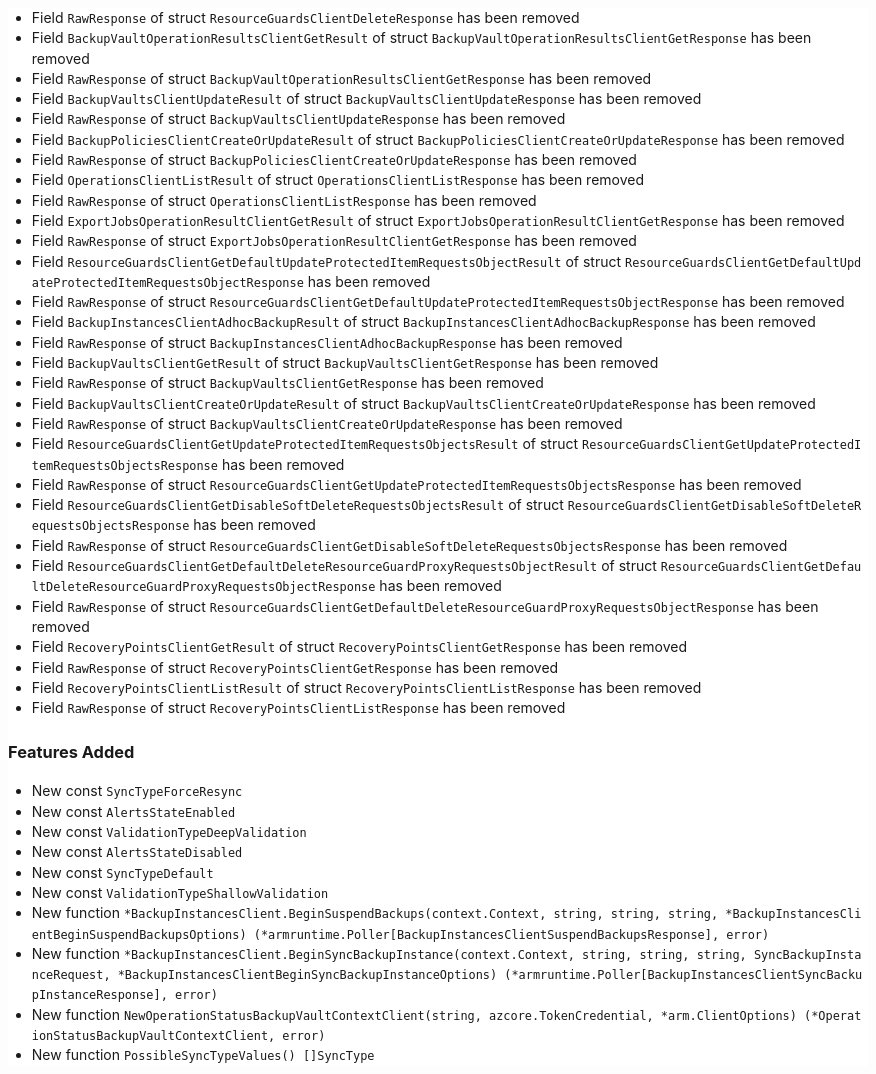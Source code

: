 - Field `RawResponse` of struct `ResourceGuardsClientDeleteResponse` has been removed
- Field `BackupVaultOperationResultsClientGetResult` of struct `BackupVaultOperationResultsClientGetResponse` has been removed
- Field `RawResponse` of struct `BackupVaultOperationResultsClientGetResponse` has been removed
- Field `BackupVaultsClientUpdateResult` of struct `BackupVaultsClientUpdateResponse` has been removed
- Field `RawResponse` of struct `BackupVaultsClientUpdateResponse` has been removed
- Field `BackupPoliciesClientCreateOrUpdateResult` of struct `BackupPoliciesClientCreateOrUpdateResponse` has been removed
- Field `RawResponse` of struct `BackupPoliciesClientCreateOrUpdateResponse` has been removed
- Field `OperationsClientListResult` of struct `OperationsClientListResponse` has been removed
- Field `RawResponse` of struct `OperationsClientListResponse` has been removed
- Field `ExportJobsOperationResultClientGetResult` of struct `ExportJobsOperationResultClientGetResponse` has been removed
- Field `RawResponse` of struct `ExportJobsOperationResultClientGetResponse` has been removed
- Field `ResourceGuardsClientGetDefaultUpdateProtectedItemRequestsObjectResult` of struct `ResourceGuardsClientGetDefaultUpdateProtectedItemRequestsObjectResponse` has been removed
- Field `RawResponse` of struct `ResourceGuardsClientGetDefaultUpdateProtectedItemRequestsObjectResponse` has been removed
- Field `BackupInstancesClientAdhocBackupResult` of struct `BackupInstancesClientAdhocBackupResponse` has been removed
- Field `RawResponse` of struct `BackupInstancesClientAdhocBackupResponse` has been removed
- Field `BackupVaultsClientGetResult` of struct `BackupVaultsClientGetResponse` has been removed
- Field `RawResponse` of struct `BackupVaultsClientGetResponse` has been removed
- Field `BackupVaultsClientCreateOrUpdateResult` of struct `BackupVaultsClientCreateOrUpdateResponse` has been removed
- Field `RawResponse` of struct `BackupVaultsClientCreateOrUpdateResponse` has been removed
- Field `ResourceGuardsClientGetUpdateProtectedItemRequestsObjectsResult` of struct `ResourceGuardsClientGetUpdateProtectedItemRequestsObjectsResponse` has been removed
- Field `RawResponse` of struct `ResourceGuardsClientGetUpdateProtectedItemRequestsObjectsResponse` has been removed
- Field `ResourceGuardsClientGetDisableSoftDeleteRequestsObjectsResult` of struct `ResourceGuardsClientGetDisableSoftDeleteRequestsObjectsResponse` has been removed
- Field `RawResponse` of struct `ResourceGuardsClientGetDisableSoftDeleteRequestsObjectsResponse` has been removed
- Field `ResourceGuardsClientGetDefaultDeleteResourceGuardProxyRequestsObjectResult` of struct `ResourceGuardsClientGetDefaultDeleteResourceGuardProxyRequestsObjectResponse` has been removed
- Field `RawResponse` of struct `ResourceGuardsClientGetDefaultDeleteResourceGuardProxyRequestsObjectResponse` has been removed
- Field `RecoveryPointsClientGetResult` of struct `RecoveryPointsClientGetResponse` has been removed
- Field `RawResponse` of struct `RecoveryPointsClientGetResponse` has been removed
- Field `RecoveryPointsClientListResult` of struct `RecoveryPointsClientListResponse` has been removed
- Field `RawResponse` of struct `RecoveryPointsClientListResponse` has been removed

### Features Added

- New const `SyncTypeForceResync`
- New const `AlertsStateEnabled`
- New const `ValidationTypeDeepValidation`
- New const `AlertsStateDisabled`
- New const `SyncTypeDefault`
- New const `ValidationTypeShallowValidation`
- New function `*BackupInstancesClient.BeginSuspendBackups(context.Context, string, string, string, *BackupInstancesClientBeginSuspendBackupsOptions) (*armruntime.Poller[BackupInstancesClientSuspendBackupsResponse], error)`
- New function `*BackupInstancesClient.BeginSyncBackupInstance(context.Context, string, string, string, SyncBackupInstanceRequest, *BackupInstancesClientBeginSyncBackupInstanceOptions) (*armruntime.Poller[BackupInstancesClientSyncBackupInstanceResponse], error)`
- New function `NewOperationStatusBackupVaultContextClient(string, azcore.TokenCredential, *arm.ClientOptions) (*OperationStatusBackupVaultContextClient, error)`
- New function `PossibleSyncTypeValues() []SyncType`